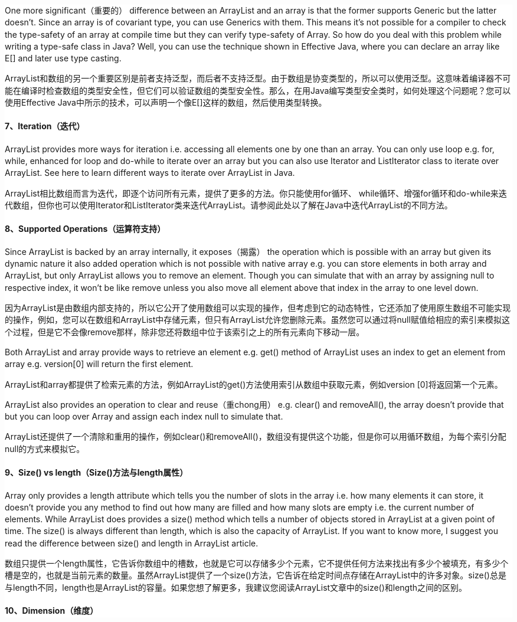 One more significant（重要的） difference between an ArrayList and an array is that the former supports Generic but the latter doesn’t. Since an array is of covariant type, you can use Generics with them. This means it’s not possible for a compiler to check the type-safety of an array at compile time but they can verify type-safety of Array. So how do you deal with this problem while writing a type-safe class in Java? Well, you can use the technique shown in Effective Java, where you can declare an array like E[] and later use type casting.

ArrayList和数组的另一个重要区别是前者支持泛型，而后者不支持泛型。由于数组是协变类型的，所以可以使用泛型。这意味着编译器不可能在编译时检查数组的类型安全性，但它们可以验证数组的类型安全性。那么，在用Java编写类型安全类时，如何处理这个问题呢？您可以使用Effective Java中所示的技术，可以声明一个像E[]这样的数组，然后使用类型转换。

#### 7、Iteration（迭代）

ArrayList provides more ways for iteration i.e. accessing all elements one by one than an array. You can only use loop e.g. for, while, enhanced for loop and do-while to iterate over an array but you can also use Iterator and ListIterator class to iterate over ArrayList. See here to learn different ways to iterate over ArrayList in Java.

ArrayList相比数组而言为迭代，即逐个访问所有元素，提供了更多的方法。你只能使用for循环、 while循环、增强for循环和do-while来迭代数组，但你也可以使用Iterator和ListIterator类来迭代ArrayList。请参阅此处以了解在Java中迭代ArrayList的不同方法。

#### 8、Supported Operations（运算符支持）

Since ArrayList is backed by an array internally, it exposes（揭露） the operation which is possible with an array but given its dynamic nature it also added operation which is not possible with native array e.g. you can store elements in both array and ArrayList, but only ArrayList allows you to remove an element. Though you can simulate that with an array by assigning null to respective index, it won’t be like remove unless you also move all element above that index in the array to one level down.

因为ArrayList是由数组内部支持的，所以它公开了使用数组可以实现的操作，但考虑到它的动态特性，它还添加了使用原生数组不可能实现的操作，例如，您可以在数组和ArrayList中存储元素，但只有ArrayList允许您删除元素。虽然您可以通过将null赋值给相应的索引来模拟这个过程，但是它不会像remove那样，除非您还将数组中位于该索引之上的所有元素向下移动一层。

Both ArrayList and array provide ways to retrieve an element e.g. get() method of ArrayList uses an index to get an element from array e.g. version[0] will return the first element.

ArrayList和array都提供了检索元素的方法，例如ArrayList的get()方法使用索引从数组中获取元素，例如version [0]将返回第一个元素。

ArrayList also provides an operation to clear and reuse（重chong用） e.g. clear() and removeAll(), the array doesn’t provide that but you can loop over Array and assign each index null to simulate that.

ArrayList还提供了一个清除和重用的操作，例如clear()和removeAll()，数组没有提供这个功能，但是你可以用循环数组，为每个索引分配null的方式来模拟它。

#### 9、Size() vs length（Size()方法与length属性）

Array only provides a length attribute which tells you the number of slots in the array i.e. how many elements it can store, it doesn’t provide you any method to find out how many are filled and how many slots are empty i.e. the current number of elements. While ArrayList does provides a size() method which tells a number of objects stored in ArrayList at a given point of time. The size() is always different than length, which is also the capacity of ArrayList. If you want to know more, I suggest you read the difference between size() and length in ArrayList article.

数组只提供一个length属性，它告诉你数组中的槽数，也就是它可以存储多少个元素，它不提供任何方法来找出有多少个被填充，有多少个槽是空的，也就是当前元素的数量。虽然ArrayList提供了一个size()方法，它告诉在给定时间点存储在ArrayList中的许多对象。size()总是与length不同，length也是ArrayList的容量。如果您想了解更多，我建议您阅读ArrayList文章中的size()和length之间的区别。

#### 10、Dimension（维度）
